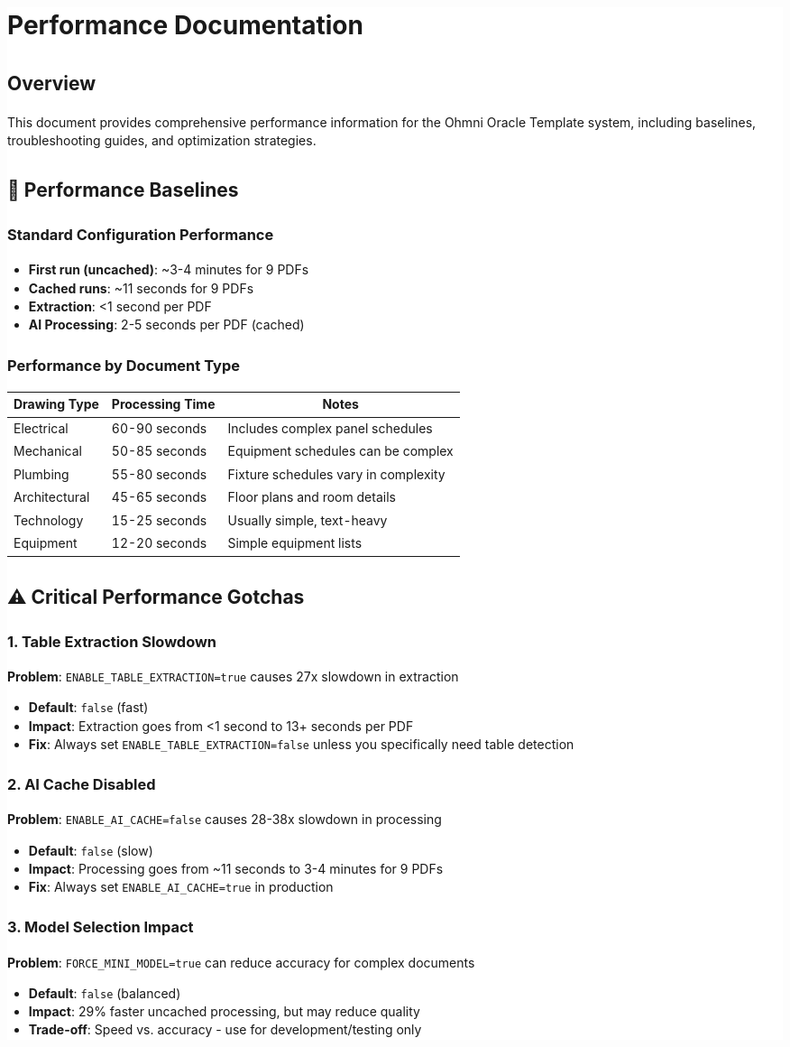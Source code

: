 # Performance Documentation

## Overview

This document provides comprehensive performance information for the Ohmni Oracle Template system, including baselines, troubleshooting guides, and optimization strategies.

## 🚀 Performance Baselines

### Standard Configuration Performance
- **First run (uncached)**: ~3-4 minutes for 9 PDFs
- **Cached runs**: ~11 seconds for 9 PDFs  
- **Extraction**: <1 second per PDF
- **AI Processing**: 2-5 seconds per PDF (cached)

### Performance by Document Type
| Drawing Type | Processing Time | Notes |
|--------------|----------------|-------|
| Electrical | 60-90 seconds | Includes complex panel schedules |
| Mechanical | 50-85 seconds | Equipment schedules can be complex |
| Plumbing | 55-80 seconds | Fixture schedules vary in complexity |
| Architectural | 45-65 seconds | Floor plans and room details |
| Technology | 15-25 seconds | Usually simple, text-heavy |
| Equipment | 12-20 seconds | Simple equipment lists |

## ⚠️ Critical Performance Gotchas

### 1. Table Extraction Slowdown
**Problem**: `ENABLE_TABLE_EXTRACTION=true` causes 27x slowdown in extraction
- **Default**: `false` (fast)
- **Impact**: Extraction goes from <1 second to 13+ seconds per PDF
- **Fix**: Always set `ENABLE_TABLE_EXTRACTION=false` unless you specifically need table detection

### 2. AI Cache Disabled
**Problem**: `ENABLE_AI_CACHE=false` causes 28-38x slowdown in processing
- **Default**: `false` (slow)
- **Impact**: Processing goes from ~11 seconds to 3-4 minutes for 9 PDFs
- **Fix**: Always set `ENABLE_AI_CACHE=true` in production

### 3. Model Selection Impact
**Problem**: `FORCE_MINI_MODEL=true` can reduce accuracy for complex documents
- **Default**: `false` (balanced)
- **Impact**: 29% faster uncached processing, but may reduce quality
- **Trade-off**: Speed vs. accuracy - use for development/testing only
